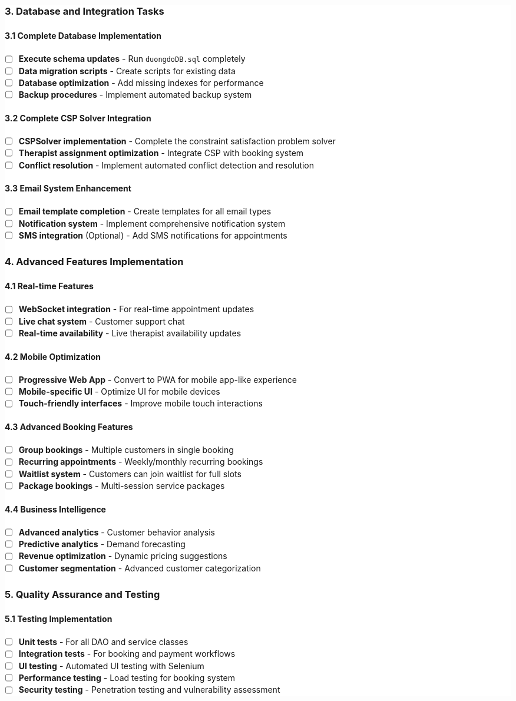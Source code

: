 ### 3. Database and Integration Tasks

#### 3.1 Complete Database Implementation

- [ ] **Execute schema updates** - Run `duongdoDB.sql` completely
- [ ] **Data migration scripts** - Create scripts for existing data
- [ ] **Database optimization** - Add missing indexes for performance
- [ ] **Backup procedures** - Implement automated backup system

#### 3.2 Complete CSP Solver Integration

- [ ] **CSPSolver implementation** - Complete the constraint satisfaction problem solver
- [ ] **Therapist assignment optimization** - Integrate CSP with booking system
- [ ] **Conflict resolution** - Implement automated conflict detection and resolution

#### 3.3 Email System Enhancement

- [ ] **Email template completion** - Create templates for all email types
- [ ] **Notification system** - Implement comprehensive notification system
- [ ] **SMS integration** (Optional) - Add SMS notifications for appointments

### 4. Advanced Features Implementation

#### 4.1 Real-time Features

- [ ] **WebSocket integration** - For real-time appointment updates
- [ ] **Live chat system** - Customer support chat
- [ ] **Real-time availability** - Live therapist availability updates

#### 4.2 Mobile Optimization

- [ ] **Progressive Web App** - Convert to PWA for mobile app-like experience
- [ ] **Mobile-specific UI** - Optimize UI for mobile devices
- [ ] **Touch-friendly interfaces** - Improve mobile touch interactions

#### 4.3 Advanced Booking Features

- [ ] **Group bookings** - Multiple customers in single booking
- [ ] **Recurring appointments** - Weekly/monthly recurring bookings
- [ ] **Waitlist system** - Customers can join waitlist for full slots
- [ ] **Package bookings** - Multi-session service packages

#### 4.4 Business Intelligence

- [ ] **Advanced analytics** - Customer behavior analysis
- [ ] **Predictive analytics** - Demand forecasting
- [ ] **Revenue optimization** - Dynamic pricing suggestions
- [ ] **Customer segmentation** - Advanced customer categorization

### 5. Quality Assurance and Testing

#### 5.1 Testing Implementation

- [ ] **Unit tests** - For all DAO and service classes
- [ ] **Integration tests** - For booking and payment workflows
- [ ] **UI testing** - Automated UI testing with Selenium
- [ ] **Performance testing** - Load testing for booking system
- [ ] **Security testing** - Penetration testing and vulnerability assessment
